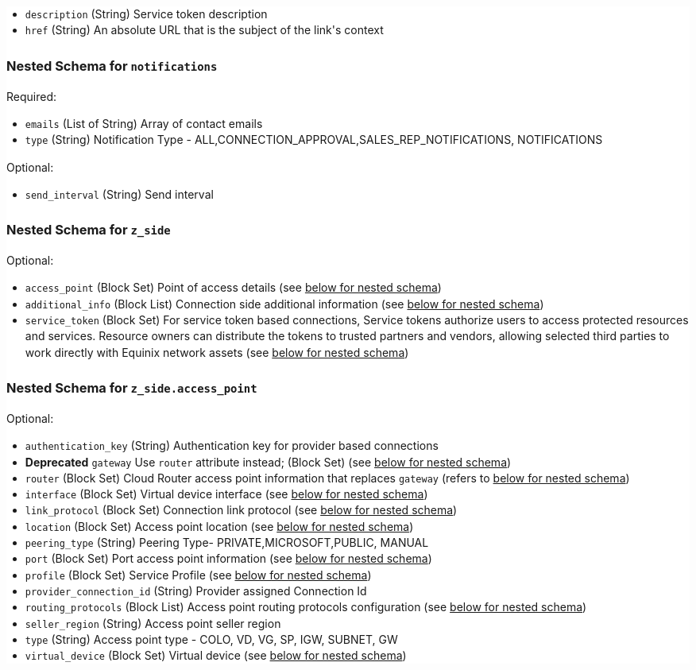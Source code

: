 - `description` (String) Service token description
- `href` (String) An absolute URL that is the subject of the link's context



<a id="nestedblock--notifications"></a>
### Nested Schema for `notifications`

Required:

- `emails` (List of String) Array of contact emails
- `type` (String) Notification Type - ALL,CONNECTION_APPROVAL,SALES_REP_NOTIFICATIONS, NOTIFICATIONS

Optional:

- `send_interval` (String) Send interval


<a id="nestedblock--z_side"></a>
### Nested Schema for `z_side`

Optional:

- `access_point` (Block Set) Point of access details (see [below for nested schema](#nestedblock--z_side--access_point))
- `additional_info` (Block List) Connection side additional information (see [below for nested schema](#nestedblock--z_side--additional_info))
- `service_token` (Block Set) For service token based connections, Service tokens authorize users to access protected resources and services. Resource owners can distribute the tokens to trusted partners and vendors, allowing selected third parties to work directly with Equinix network assets (see [below for nested schema](#nestedblock--z_side--service_token))

<a id="nestedblock--z_side--access_point"></a>
### Nested Schema for `z_side.access_point`

Optional:

- `authentication_key` (String) Authentication key for provider based connections
- **Deprecated** `gateway` Use `router` attribute instead; (Block Set) (see [below for nested schema](#nestedblock--z_side--access_point--router))
- `router` (Block Set) Cloud Router access point information that replaces `gateway` (refers to [below for nested schema](#nestedblock--z_side--access_point--router))
- `interface` (Block Set) Virtual device interface (see [below for nested schema](#nestedblock--z_side--access_point--interface))
- `link_protocol` (Block Set) Connection link protocol (see [below for nested schema](#nestedblock--z_side--access_point--link_protocol))
- `location` (Block Set) Access point location (see [below for nested schema](#nestedblock--z_side--access_point--location))
- `peering_type` (String) Peering Type- PRIVATE,MICROSOFT,PUBLIC, MANUAL
- `port` (Block Set) Port access point information (see [below for nested schema](#nestedblock--z_side--access_point--port))
- `profile` (Block Set) Service Profile (see [below for nested schema](#nestedblock--z_side--access_point--profile))
- `provider_connection_id` (String) Provider assigned Connection Id
- `routing_protocols` (Block List) Access point routing protocols configuration (see [below for nested schema](#nestedblock--z_side--access_point--routing_protocols))
- `seller_region` (String) Access point seller region
- `type` (String) Access point type - COLO, VD, VG, SP, IGW, SUBNET, GW
- `virtual_device` (Block Set) Virtual device (see [below for nested schema](#nestedblock--z_side--access_point--virtual_device))
